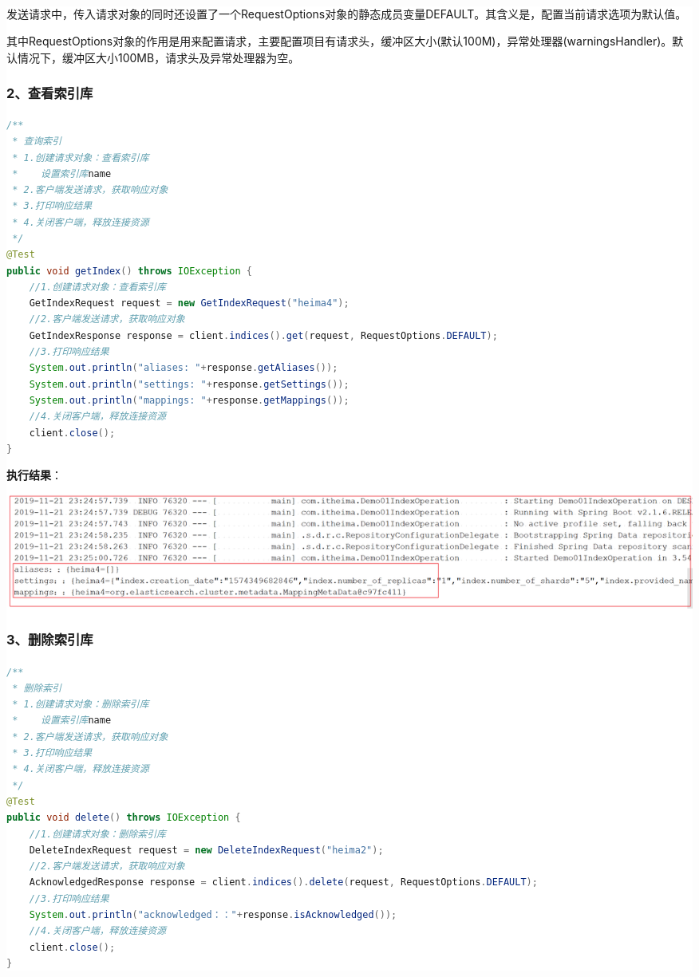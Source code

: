 发送请求中，传入请求对象的同时还设置了一个RequestOptions对象的静态成员变量DEFAULT。其含义是，配置当前请求选项为默认值。

其中RequestOptions对象的作用是用来配置请求，主要配置项目有请求头，缓冲区大小(默认100M)，异常处理器(warningsHandler)。默认情况下，缓冲区大小100MB，请求头及异常处理器为空。

### 2、查看索引库

```java
/**
 * 查询索引
 * 1.创建请求对象：查看索引库
 *    设置索引库name
 * 2.客户端发送请求，获取响应对象
 * 3.打印响应结果
 * 4.关闭客户端，释放连接资源
 */
@Test
public void getIndex() throws IOException {
    //1.创建请求对象：查看索引库
    GetIndexRequest request = new GetIndexRequest("heima4");
    //2.客户端发送请求，获取响应对象
    GetIndexResponse response = client.indices().get(request, RequestOptions.DEFAULT);
    //3.打印响应结果
    System.out.println("aliases: "+response.getAliases());
    System.out.println("settings: "+response.getSettings());
    System.out.println("mappings: "+response.getMappings());
    //4.关闭客户端，释放连接资源
    client.close();
}
```

**执行结果**：

![image-20191121232526055](11-ElasticSearch%E7%AC%AC%E4%BA%8C%E5%A4%A9.assets/image-20191121232526055.png)

### 3、删除索引库

```java
/**
 * 删除索引
 * 1.创建请求对象：删除索引库
 *    设置索引库name
 * 2.客户端发送请求，获取响应对象
 * 3.打印响应结果
 * 4.关闭客户端，释放连接资源
 */
@Test
public void delete() throws IOException {
    //1.创建请求对象：删除索引库
    DeleteIndexRequest request = new DeleteIndexRequest("heima2");
    //2.客户端发送请求，获取响应对象
    AcknowledgedResponse response = client.indices().delete(request, RequestOptions.DEFAULT);
    //3.打印响应结果
    System.out.println("acknowledged：："+response.isAcknowledged());
    //4.关闭客户端，释放连接资源
    client.close();
}
```
